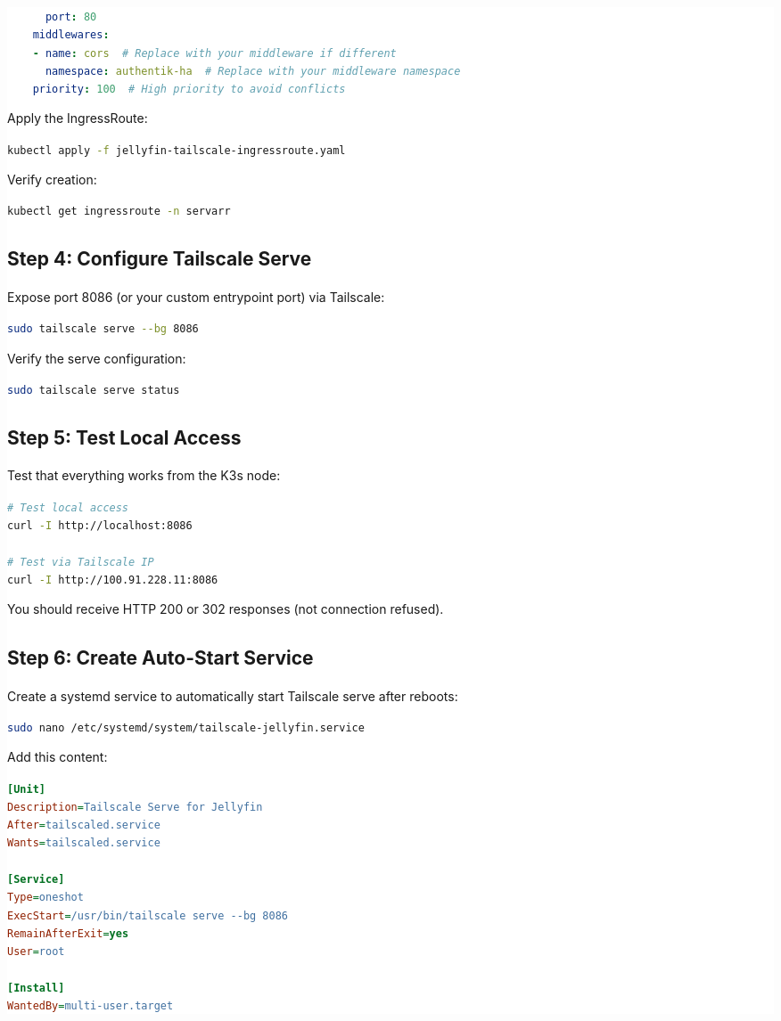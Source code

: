 ```yaml
      port: 80
    middlewares:
    - name: cors  # Replace with your middleware if different
      namespace: authentik-ha  # Replace with your middleware namespace
    priority: 100  # High priority to avoid conflicts
```

Apply the IngressRoute:

```bash
kubectl apply -f jellyfin-tailscale-ingressroute.yaml
```

Verify creation:
```bash
kubectl get ingressroute -n servarr
```

## Step 4: Configure Tailscale Serve

Expose port 8086 (or your custom entrypoint port) via Tailscale:

```bash
sudo tailscale serve --bg 8086
```

Verify the serve configuration:
```bash
sudo tailscale serve status
```

## Step 5: Test Local Access

Test that everything works from the K3s node:

```bash
# Test local access
curl -I http://localhost:8086

# Test via Tailscale IP
curl -I http://100.91.228.11:8086
```

You should receive HTTP 200 or 302 responses (not connection refused).

## Step 6: Create Auto-Start Service

Create a systemd service to automatically start Tailscale serve after reboots:

```bash
sudo nano /etc/systemd/system/tailscale-jellyfin.service
```

Add this content:

```ini
[Unit]
Description=Tailscale Serve for Jellyfin
After=tailscaled.service
Wants=tailscaled.service

[Service]
Type=oneshot
ExecStart=/usr/bin/tailscale serve --bg 8086
RemainAfterExit=yes
User=root

[Install]
WantedBy=multi-user.target
```